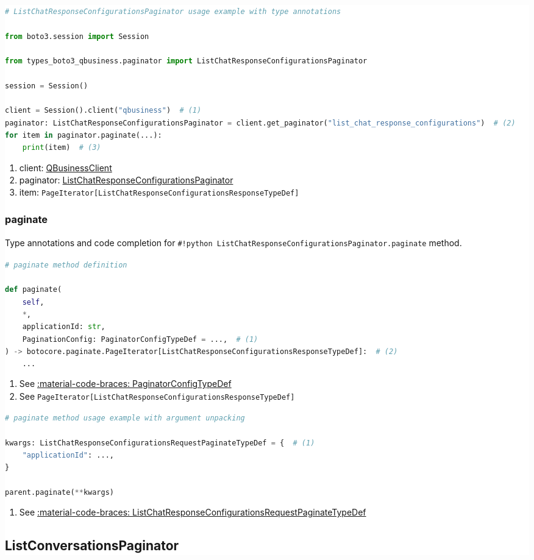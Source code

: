 ```python
# ListChatResponseConfigurationsPaginator usage example with type annotations

from boto3.session import Session

from types_boto3_qbusiness.paginator import ListChatResponseConfigurationsPaginator

session = Session()

client = Session().client("qbusiness")  # (1)
paginator: ListChatResponseConfigurationsPaginator = client.get_paginator("list_chat_response_configurations")  # (2)
for item in paginator.paginate(...):
    print(item)  # (3)
```

1. client: [QBusinessClient](./client.md)
2. paginator: [ListChatResponseConfigurationsPaginator](./paginators.md#listchatresponseconfigurationspaginator)
3. item: `PageIterator[ListChatResponseConfigurationsResponseTypeDef]`


### paginate

Type annotations and code completion for `#!python ListChatResponseConfigurationsPaginator.paginate` method.

```python
# paginate method definition

def paginate(
    self,
    *,
    applicationId: str,
    PaginationConfig: PaginatorConfigTypeDef = ...,  # (1)
) -> botocore.paginate.PageIterator[ListChatResponseConfigurationsResponseTypeDef]:  # (2)
    ...
```

1. See [:material-code-braces: PaginatorConfigTypeDef](./type_defs.md#paginatorconfigtypedef)
2. See `PageIterator[ListChatResponseConfigurationsResponseTypeDef]`


```python
# paginate method usage example with argument unpacking

kwargs: ListChatResponseConfigurationsRequestPaginateTypeDef = {  # (1)
    "applicationId": ...,
}

parent.paginate(**kwargs)
```

1. See [:material-code-braces: ListChatResponseConfigurationsRequestPaginateTypeDef](./type_defs.md#listchatresponseconfigurationsrequestpaginatetypedef)
## ListConversationsPaginator
